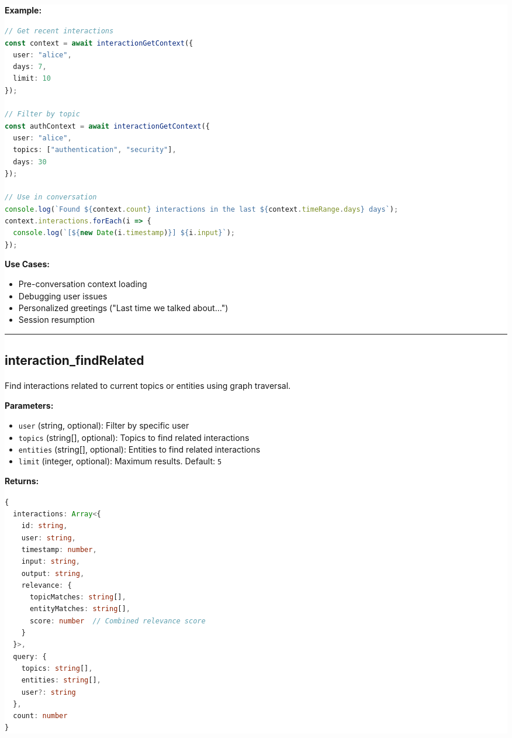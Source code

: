 **Example:**
```typescript
// Get recent interactions
const context = await interactionGetContext({
  user: "alice",
  days: 7,
  limit: 10
});

// Filter by topic
const authContext = await interactionGetContext({
  user: "alice",
  topics: ["authentication", "security"],
  days: 30
});

// Use in conversation
console.log(`Found ${context.count} interactions in the last ${context.timeRange.days} days`);
context.interactions.forEach(i => {
  console.log(`[${new Date(i.timestamp)}] ${i.input}`);
});
```

**Use Cases:**
- Pre-conversation context loading
- Debugging user issues
- Personalized greetings ("Last time we talked about...")
- Session resumption

---

## interaction_findRelated

Find interactions related to current topics or entities using graph traversal.

**Parameters:**
- `user` (string, optional): Filter by specific user
- `topics` (string[], optional): Topics to find related interactions
- `entities` (string[], optional): Entities to find related interactions
- `limit` (integer, optional): Maximum results. Default: `5`

**Returns:**
```typescript
{
  interactions: Array<{
    id: string,
    user: string,
    timestamp: number,
    input: string,
    output: string,
    relevance: {
      topicMatches: string[],
      entityMatches: string[],
      score: number  // Combined relevance score
    }
  }>,
  query: {
    topics: string[],
    entities: string[],
    user?: string
  },
  count: number
}
```

